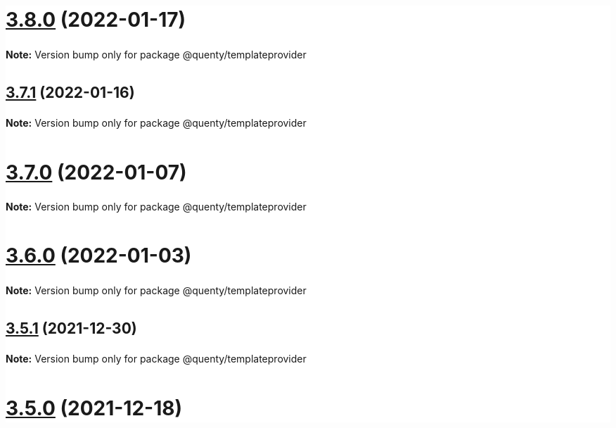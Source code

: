 



# [3.8.0](https://github.com/Quenty/NevermoreEngine/compare/@quenty/templateprovider@3.7.1...@quenty/templateprovider@3.8.0) (2022-01-17)

**Note:** Version bump only for package @quenty/templateprovider





## [3.7.1](https://github.com/Quenty/NevermoreEngine/compare/@quenty/templateprovider@3.7.0...@quenty/templateprovider@3.7.1) (2022-01-16)

**Note:** Version bump only for package @quenty/templateprovider





# [3.7.0](https://github.com/Quenty/NevermoreEngine/compare/@quenty/templateprovider@3.6.0...@quenty/templateprovider@3.7.0) (2022-01-07)

**Note:** Version bump only for package @quenty/templateprovider





# [3.6.0](https://github.com/Quenty/NevermoreEngine/compare/@quenty/templateprovider@3.5.1...@quenty/templateprovider@3.6.0) (2022-01-03)

**Note:** Version bump only for package @quenty/templateprovider





## [3.5.1](https://github.com/Quenty/NevermoreEngine/compare/@quenty/templateprovider@3.5.0...@quenty/templateprovider@3.5.1) (2021-12-30)

**Note:** Version bump only for package @quenty/templateprovider





# [3.5.0](https://github.com/Quenty/NevermoreEngine/compare/@quenty/templateprovider@3.4.0...@quenty/templateprovider@3.5.0) (2021-12-18)

